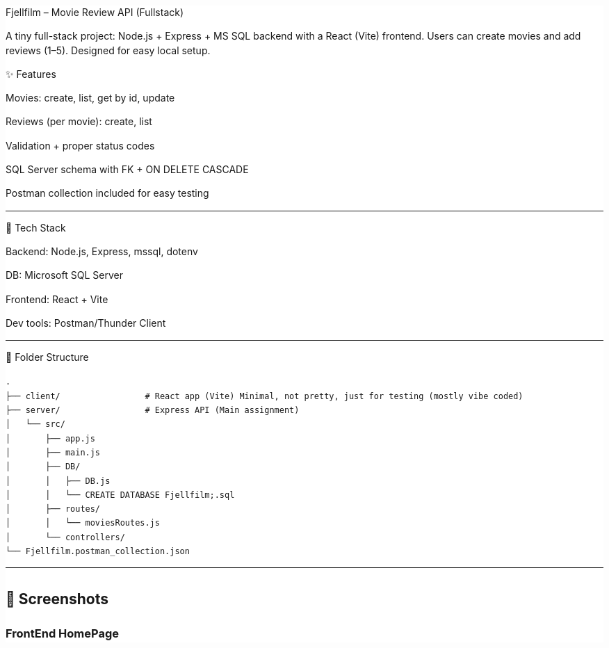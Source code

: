 Fjellfilm – Movie Review API (Fullstack)

A tiny full-stack project: Node.js + Express + MS SQL backend with a React (Vite) frontend.
Users can create movies and add reviews (1–5). Designed for easy local setup.

✨ Features

Movies: create, list, get by id, update

Reviews (per movie): create, list

Validation + proper status codes

SQL Server schema with FK + ON DELETE CASCADE

Postman collection included for easy testing

---

🧰 Tech Stack

Backend: Node.js, Express, mssql, dotenv

DB: Microsoft SQL Server

Frontend: React + Vite

Dev tools: Postman/Thunder Client

---

📁 Folder Structure

```pgsql
.
├── client/                 # React app (Vite) Minimal, not pretty, just for testing (mostly vibe coded)
├── server/                 # Express API (Main assignment)
│   └── src/
│       ├── app.js
│       ├── main.js
│       ├── DB/
│       │   ├── DB.js
│       │   └── CREATE DATABASE Fjellfilm;.sql
│       ├── routes/
│       │   └── moviesRoutes.js
│       └── controllers/
└── Fjellfilm.postman_collection.json

```

---

## 📸 Screenshots

### FrontEnd HomePage
